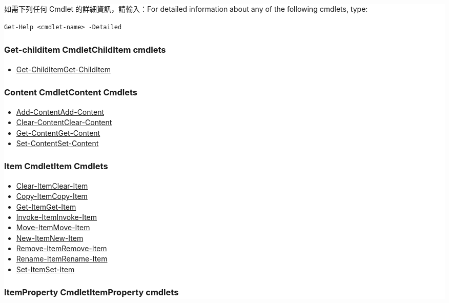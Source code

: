 <span data-ttu-id="da9bf-170">如需下列任何 Cmdlet 的詳細資訊，請輸入：</span><span class="sxs-lookup"><span data-stu-id="da9bf-170">For detailed information about any of the following cmdlets, type:</span></span>

```
Get-Help <cmdlet-name> -Detailed
```

### <a name="childitem-cmdlets"></a><span data-ttu-id="da9bf-171">Get-childitem Cmdlet</span><span class="sxs-lookup"><span data-stu-id="da9bf-171">ChildItem cmdlets</span></span>

- [<span data-ttu-id="da9bf-172">Get-ChildItem</span><span class="sxs-lookup"><span data-stu-id="da9bf-172">Get-ChildItem</span></span>](xref:Microsoft.PowerShell.Management.Get-ChildItem)

### <a name="content-cmdlets"></a><span data-ttu-id="da9bf-173">Content Cmdlet</span><span class="sxs-lookup"><span data-stu-id="da9bf-173">Content Cmdlets</span></span>

- [<span data-ttu-id="da9bf-174">Add-Content</span><span class="sxs-lookup"><span data-stu-id="da9bf-174">Add-Content</span></span>](xref:Microsoft.PowerShell.Management.Add-Content)
- [<span data-ttu-id="da9bf-175">Clear-Content</span><span class="sxs-lookup"><span data-stu-id="da9bf-175">Clear-Content</span></span>](xref:Microsoft.PowerShell.Management.Clear-Content)
- [<span data-ttu-id="da9bf-176">Get-Content</span><span class="sxs-lookup"><span data-stu-id="da9bf-176">Get-Content</span></span>](xref:Microsoft.PowerShell.Management.Get-Content)
- [<span data-ttu-id="da9bf-177">Set-Content</span><span class="sxs-lookup"><span data-stu-id="da9bf-177">Set-Content</span></span>](xref:Microsoft.PowerShell.Management.Set-Content)

### <a name="item-cmdlets"></a><span data-ttu-id="da9bf-178">Item Cmdlet</span><span class="sxs-lookup"><span data-stu-id="da9bf-178">Item Cmdlets</span></span>

- [<span data-ttu-id="da9bf-179">Clear-Item</span><span class="sxs-lookup"><span data-stu-id="da9bf-179">Clear-Item</span></span>](xref:Microsoft.PowerShell.Management.Clear-Item)
- [<span data-ttu-id="da9bf-180">Copy-Item</span><span class="sxs-lookup"><span data-stu-id="da9bf-180">Copy-Item</span></span>](xref:Microsoft.PowerShell.Management.Copy-Item)
- [<span data-ttu-id="da9bf-181">Get-Item</span><span class="sxs-lookup"><span data-stu-id="da9bf-181">Get-Item</span></span>](xref:Microsoft.PowerShell.Management.Get-Item)
- [<span data-ttu-id="da9bf-182">Invoke-Item</span><span class="sxs-lookup"><span data-stu-id="da9bf-182">Invoke-Item</span></span>](xref:Microsoft.PowerShell.Management.Invoke-Item)
- [<span data-ttu-id="da9bf-183">Move-Item</span><span class="sxs-lookup"><span data-stu-id="da9bf-183">Move-Item</span></span>](xref:Microsoft.PowerShell.Management.Move-Item)
- [<span data-ttu-id="da9bf-184">New-Item</span><span class="sxs-lookup"><span data-stu-id="da9bf-184">New-Item</span></span>](xref:Microsoft.PowerShell.Management.New-Item)
- [<span data-ttu-id="da9bf-185">Remove-Item</span><span class="sxs-lookup"><span data-stu-id="da9bf-185">Remove-Item</span></span>](xref:Microsoft.PowerShell.Management.Remove-Item)
- [<span data-ttu-id="da9bf-186">Rename-Item</span><span class="sxs-lookup"><span data-stu-id="da9bf-186">Rename-Item</span></span>](xref:Microsoft.PowerShell.Management.Rename-Item)
- [<span data-ttu-id="da9bf-187">Set-Item</span><span class="sxs-lookup"><span data-stu-id="da9bf-187">Set-Item</span></span>](xref:Microsoft.PowerShell.Management.Set-Item)

### <a name="itemproperty-cmdlets"></a><span data-ttu-id="da9bf-188">ItemProperty Cmdlet</span><span class="sxs-lookup"><span data-stu-id="da9bf-188">ItemProperty cmdlets</span></span>
